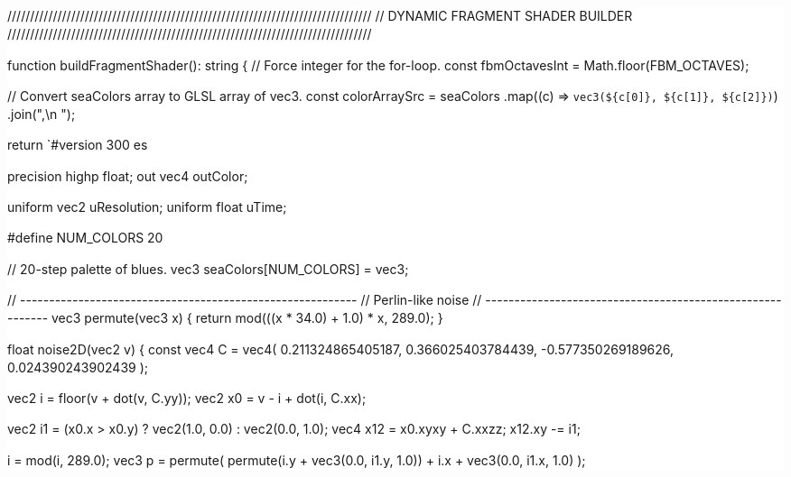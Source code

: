 
////////////////////////////////////////////////////////////////////////////////
// DYNAMIC FRAGMENT SHADER BUILDER
////////////////////////////////////////////////////////////////////////////////

function buildFragmentShader(): string {
  // Force integer for the for-loop.
  const fbmOctavesInt = Math.floor(FBM_OCTAVES);

  // Convert seaColors array to GLSL array of vec3.
  const colorArraySrc = seaColors
    .map((c) => `vec3(${c[0]}, ${c[1]}, ${c[2]})`)
    .join(",\n  ");

  return `#version 300 es

precision highp float;
out vec4 outColor;

uniform vec2 uResolution;
uniform float uTime;

#define NUM_COLORS 20

// 20-step palette of blues.
vec3 seaColors[NUM_COLORS] = vec3[](
  ${colorArraySrc}
);

// ----------------------------------------------------------
// Perlin-like noise
// ----------------------------------------------------------
vec3 permute(vec3 x) {
  return mod(((x * 34.0) + 1.0) * x, 289.0);
}

float noise2D(vec2 v) {
  const vec4 C = vec4(
    0.211324865405187,
    0.366025403784439,
    -0.577350269189626,
    0.024390243902439
  );

  vec2 i = floor(v + dot(v, C.yy));
  vec2 x0 = v - i + dot(i, C.xx);

  vec2 i1 = (x0.x > x0.y) ? vec2(1.0, 0.0) : vec2(0.0, 1.0);
  vec4 x12 = x0.xyxy + C.xxzz;
  x12.xy -= i1;

  i = mod(i, 289.0);
  vec3 p = permute(
    permute(i.y + vec3(0.0, i1.y, 1.0)) +
    i.x + vec3(0.0, i1.x, 1.0)
  );
